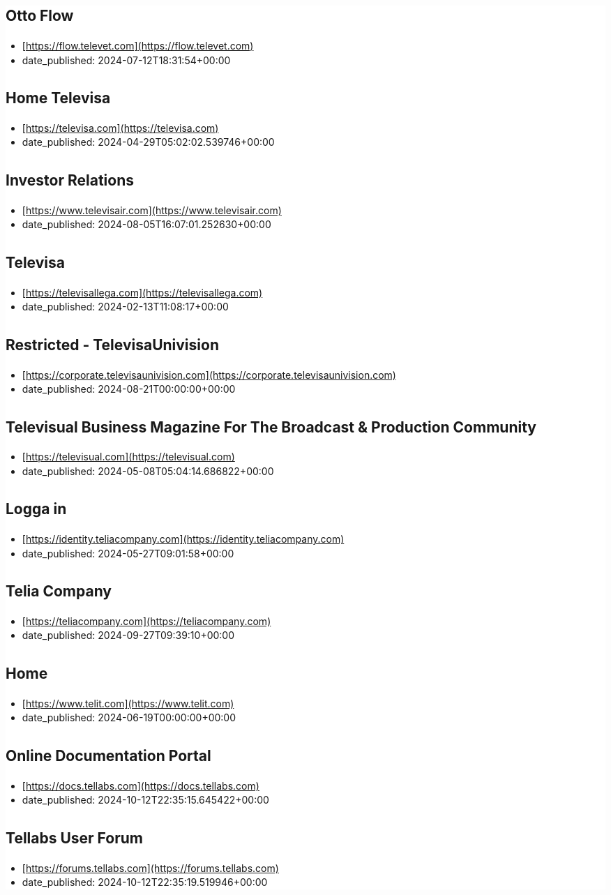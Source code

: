 ## Otto Flow
 - [https://flow.televet.com](https://flow.televet.com)
 - date_published: 2024-07-12T18:31:54+00:00

 ## Home Televisa
 - [https://televisa.com](https://televisa.com)
 - date_published: 2024-04-29T05:02:02.539746+00:00

 ## Investor Relations
 - [https://www.televisair.com](https://www.televisair.com)
 - date_published: 2024-08-05T16:07:01.252630+00:00

 ## Televisa
 - [https://televisallega.com](https://televisallega.com)
 - date_published: 2024-02-13T11:08:17+00:00

 ## Restricted - TelevisaUnivision
 - [https://corporate.televisaunivision.com](https://corporate.televisaunivision.com)
 - date_published: 2024-08-21T00:00:00+00:00

 ## Televisual Business Magazine For The Broadcast & Production Community
 - [https://televisual.com](https://televisual.com)
 - date_published: 2024-05-08T05:04:14.686822+00:00

 ## Logga in
 - [https://identity.teliacompany.com](https://identity.teliacompany.com)
 - date_published: 2024-05-27T09:01:58+00:00

 ## Telia Company
 - [https://teliacompany.com](https://teliacompany.com)
 - date_published: 2024-09-27T09:39:10+00:00

 ## Home
 - [https://www.telit.com](https://www.telit.com)
 - date_published: 2024-06-19T00:00:00+00:00

 ## Online Documentation Portal
 - [https://docs.tellabs.com](https://docs.tellabs.com)
 - date_published: 2024-10-12T22:35:15.645422+00:00

 ## Tellabs User Forum
 - [https://forums.tellabs.com](https://forums.tellabs.com)
 - date_published: 2024-10-12T22:35:19.519946+00:00
